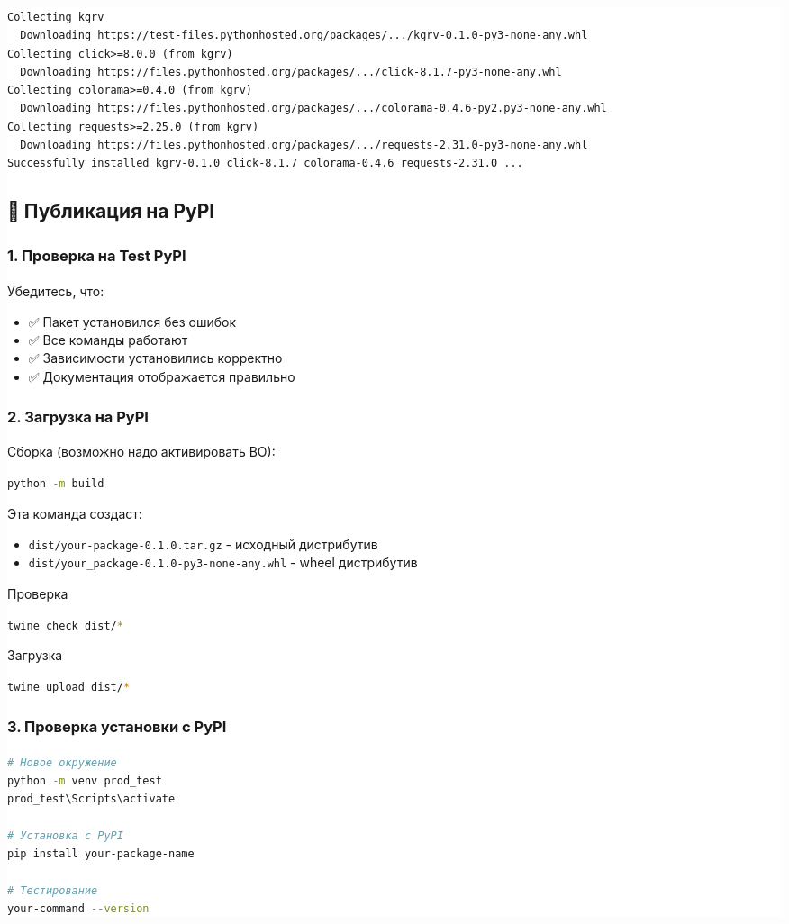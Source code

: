 ```
Collecting kgrv
  Downloading https://test-files.pythonhosted.org/packages/.../kgrv-0.1.0-py3-none-any.whl
Collecting click>=8.0.0 (from kgrv)
  Downloading https://files.pythonhosted.org/packages/.../click-8.1.7-py3-none-any.whl
Collecting colorama>=0.4.0 (from kgrv)
  Downloading https://files.pythonhosted.org/packages/.../colorama-0.4.6-py2.py3-none-any.whl
Collecting requests>=2.25.0 (from kgrv)
  Downloading https://files.pythonhosted.org/packages/.../requests-2.31.0-py3-none-any.whl
Successfully installed kgrv-0.1.0 click-8.1.7 colorama-0.4.6 requests-2.31.0 ...
```

## 🚀 Публикация на PyPI

### 1. Проверка на Test PyPI

Убедитесь, что:
- ✅ Пакет установился без ошибок
- ✅ Все команды работают
- ✅ Зависимости установились корректно
- ✅ Документация отображается правильно

### 2. Загрузка на PyPI

Сборка (возможно надо активировать ВО):

```bash
python -m build
```

Эта команда создаст:
- `dist/your-package-0.1.0.tar.gz` - исходный дистрибутив
- `dist/your_package-0.1.0-py3-none-any.whl` - wheel дистрибутив

Проверка

```bash
twine check dist/*
```
Загрузка
```bash
twine upload dist/*
```

### 3. Проверка установки с PyPI

```bash
# Новое окружение
python -m venv prod_test
prod_test\Scripts\activate

# Установка с PyPI
pip install your-package-name

# Тестирование
your-command --version
```
